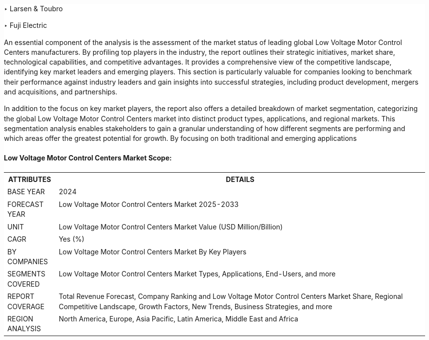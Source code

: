 ‣ Larsen & Toubro

‣ Fuji Electric

An essential component of the analysis is the assessment of the market status of leading global Low Voltage Motor Control Centers manufacturers. By profiling top players in the industry, the report outlines their strategic initiatives, market share, technological capabilities, and competitive advantages. It provides a comprehensive view of the competitive landscape, identifying key market leaders and emerging players. This section is particularly valuable for companies looking to benchmark their performance against industry leaders and gain insights into successful strategies, including product development, mergers and acquisitions, and partnerships.

In addition to the focus on key market players, the report also offers a detailed breakdown of market segmentation, categorizing the global Low Voltage Motor Control Centers market into distinct product types, applications, and regional markets. This segmentation analysis enables stakeholders to gain a granular understanding of how different segments are performing and which areas offer the greatest potential for growth. By focusing on both traditional and emerging applications

<h4>Low Voltage Motor Control Centers Market Scope:</h4>
<table>
<tr>
<th>ATTRIBUTES</th>
<th>DETAILS</th>
</tr>
<tr>
<td>BASE YEAR</td>
<td>2024</td>
</tr>
<tr>
<td>FORECAST YEAR</td>
<td>Low Voltage Motor Control Centers Market 2025-2033</td>
</tr>
<tr>
<td>UNIT</td>
<td>Low Voltage Motor Control Centers Market Value (USD Million/Billion)</td>
<tr>
<td>CAGR</td>
<td>Yes (%)</td>
</tr>
</tr>
<tr>
<td>BY COMPANIES</td>
<td>Low Voltage Motor Control Centers Market By Key Players</td>
</tr>
<tr>
<td>SEGMENTS COVERED</td>
<td>Low Voltage Motor Control Centers Market Types, Applications, End-Users, and more</td>
</tr>
<tr>
<td>REPORT COVERAGE</td>
<td>Total Revenue Forecast, Company Ranking and Low Voltage Motor Control Centers Market Share, Regional Competitive Landscape, Growth Factors, New Trends, Business Strategies, and more</td>
</tr>
<tr>
<td>REGION ANALYSIS</td>
<td>North America, Europe, Asia Pacific, Latin America, Middle East and Africa</td>
</tr>
</table>
